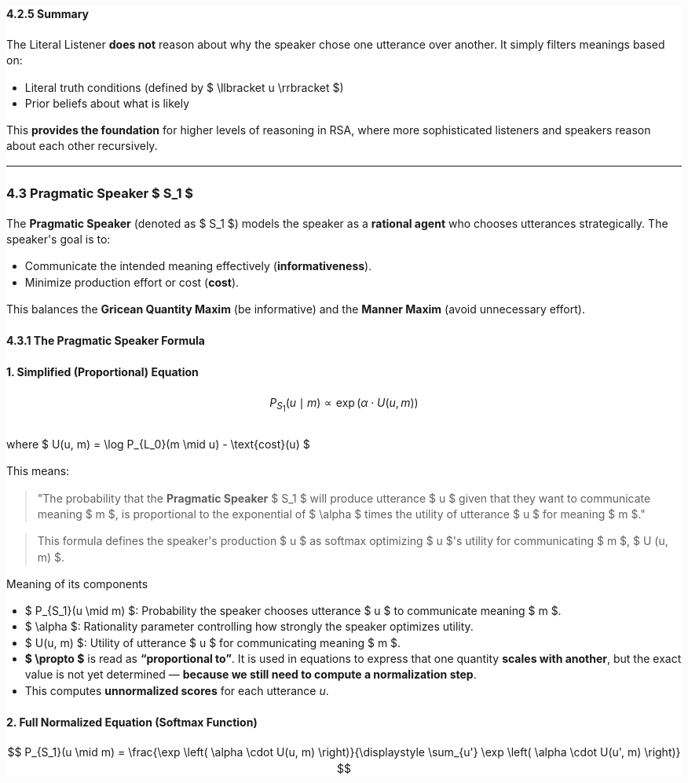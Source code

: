 

#### 4.2.5  Summary

The Literal Listener **does not** reason about why the speaker chose one utterance over another. It simply filters meanings based on:

- Literal truth conditions (defined by $ \llbracket u \rrbracket $)  
- Prior beliefs about what is likely

This **provides the foundation** for higher levels of reasoning in RSA, where more sophisticated listeners and speakers reason about each other recursively.

---

### 4.3 Pragmatic Speaker $ S_1 $

The **Pragmatic Speaker** (denoted as $ S_1 $) models the speaker as a **rational agent** who chooses utterances strategically. The speaker's goal is to:

- Communicate the intended meaning effectively (**informativeness**).
- Minimize production effort or cost (**cost**).

This balances the **Gricean Quantity Maxim** (be informative) and the **Manner Maxim** (avoid unnecessary effort).

#### 4.3.1 The Pragmatic Speaker Formula

#### 1. Simplified (Proportional) Equation

$$
P_{S_1}(u \mid m) \propto \exp \left( \alpha \cdot U(u, m) \right)
$$  
where $ U(u, m) = \log P_{L_0}(m \mid u) - \text{cost}(u) $

This means:
> "The probability that the **Pragmatic Speaker** $ S_1 $ will produce utterance $ u $ given that they want to communicate meaning $ m $, is proportional to the exponential of $ \alpha $ times the utility of utterance $ u $ for meaning $ m $."

> This formula defines the speaker's production $ u $ as softmax optimizing $ u $'s utility for communicating $ m $, $ U (u, m) $. 

Meaning of its components
- $ P_{S_1}(u \mid m) $: Probability the speaker chooses utterance $ u $ to communicate meaning $ m $.
- $ \alpha $: Rationality parameter controlling how strongly the speaker optimizes utility.
- $ U(u, m) $: Utility of utterance $ u $ for communicating meaning $ m $.
- **$ \propto $** is read as **“proportional to”**. It is used in equations to express that one quantity **scales with another**, but the exact value is not yet determined — **because we still need to compute a normalization step**.
- This computes **unnormalized scores** for each utterance $u$.


#### 2. Full Normalized Equation (Softmax Function)

$$
P_{S_1}(u \mid m) = \frac{\exp \left( \alpha \cdot U(u, m) \right)}{\displaystyle \sum_{u'} \exp \left( \alpha \cdot U(u', m) \right)}
$$
